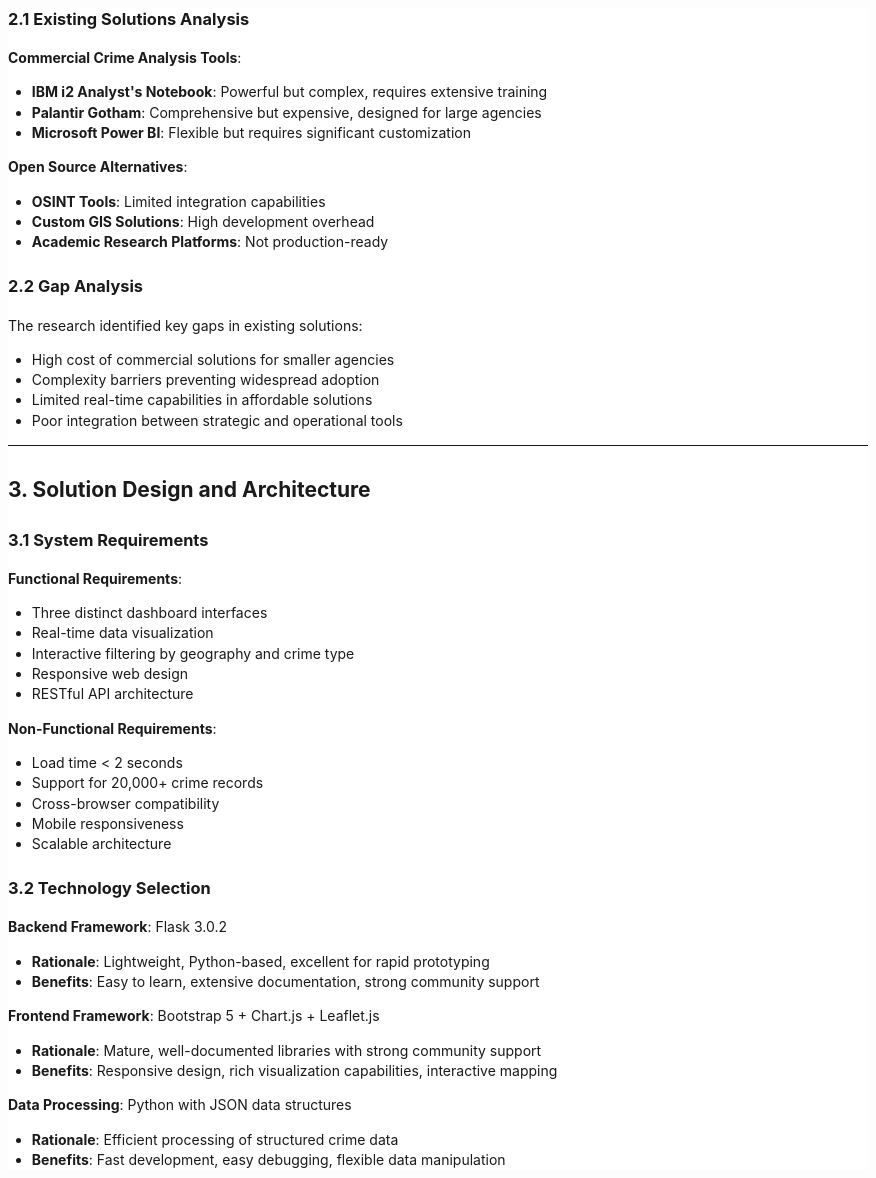 ### 2.1 Existing Solutions Analysis

**Commercial Crime Analysis Tools**:
- **IBM i2 Analyst's Notebook**: Powerful but complex, requires extensive training
- **Palantir Gotham**: Comprehensive but expensive, designed for large agencies
- **Microsoft Power BI**: Flexible but requires significant customization

**Open Source Alternatives**:
- **OSINT Tools**: Limited integration capabilities
- **Custom GIS Solutions**: High development overhead
- **Academic Research Platforms**: Not production-ready

### 2.2 Gap Analysis

The research identified key gaps in existing solutions:
- High cost of commercial solutions for smaller agencies
- Complexity barriers preventing widespread adoption
- Limited real-time capabilities in affordable solutions
- Poor integration between strategic and operational tools

---

## 3. Solution Design and Architecture

### 3.1 System Requirements

**Functional Requirements**:
- Three distinct dashboard interfaces
- Real-time data visualization
- Interactive filtering by geography and crime type
- Responsive web design
- RESTful API architecture

**Non-Functional Requirements**:
- Load time < 2 seconds
- Support for 20,000+ crime records
- Cross-browser compatibility
- Mobile responsiveness
- Scalable architecture

### 3.2 Technology Selection

**Backend Framework**: Flask 3.0.2
- **Rationale**: Lightweight, Python-based, excellent for rapid prototyping
- **Benefits**: Easy to learn, extensive documentation, strong community support

**Frontend Framework**: Bootstrap 5 + Chart.js + Leaflet.js
- **Rationale**: Mature, well-documented libraries with strong community support
- **Benefits**: Responsive design, rich visualization capabilities, interactive mapping

**Data Processing**: Python with JSON data structures
- **Rationale**: Efficient processing of structured crime data
- **Benefits**: Fast development, easy debugging, flexible data manipulation
